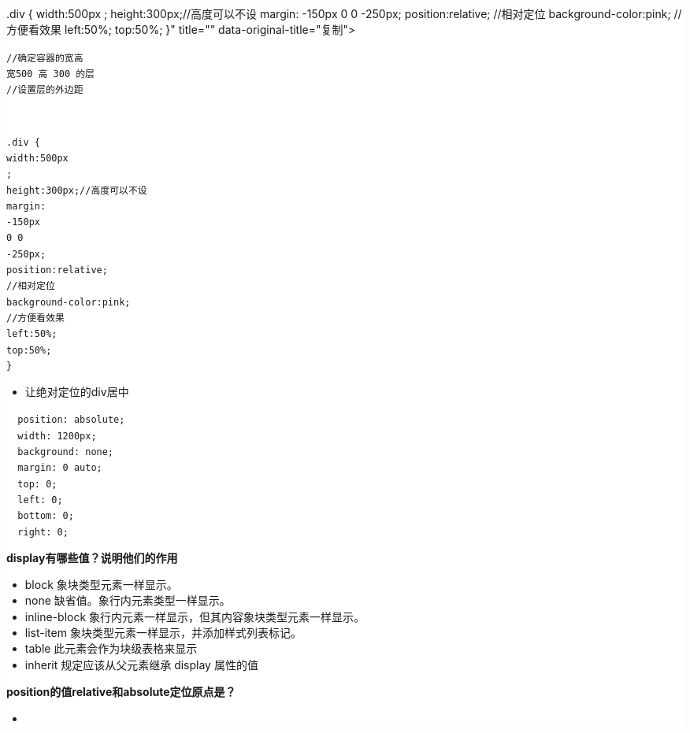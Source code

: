  .div {
      width:500px ; height:300px;//高度可以不设
      margin: -150px 0 0 -250px;
      position:relative;         //相对定位
      background-color:pink;     //方便看效果
      left:50%;
      top:50%;
 }" title="" data-original-title="复制"></span>
      <span type="button" class="saveToNote code-tool" data-toggle="tooltip" data-placement="top" title="" data-original-title="放进笔记"></span>
      </div>
      </div><pre class="hljs scss"><code><span class="hljs-comment">//确定容器的宽高 宽500 高 300 的层</span>
<span class="hljs-comment">//设置层的外边距</span>

 <span class="hljs-selector-class">.div</span> {
      <span class="hljs-attribute">width</span>:<span class="hljs-number">500px</span> ; <span class="hljs-attribute">height</span>:<span class="hljs-number">300px</span>;<span class="hljs-comment">//高度可以不设</span>
      <span class="hljs-attribute">margin</span>: -<span class="hljs-number">150px</span> <span class="hljs-number">0</span> <span class="hljs-number">0</span> -<span class="hljs-number">250px</span>;
      <span class="hljs-attribute">position</span>:relative;         <span class="hljs-comment">//相对定位</span>
      <span class="hljs-attribute">background-color</span>:pink;     <span class="hljs-comment">//方便看效果</span>
      <span class="hljs-attribute">left</span>:<span class="hljs-number">50%</span>;
      <span class="hljs-attribute">top</span>:<span class="hljs-number">50%</span>;
 }</code></pre>
<ul><li>让绝对定位的div居中</li></ul>
<div class="widget-codetool" style="display:none;">
      <div class="widget-codetool--inner">
      <span class="selectCode code-tool" data-toggle="tooltip" data-placement="top" title="" data-original-title="全选"></span>
      <span type="button" class="copyCode code-tool" data-toggle="tooltip" data-placement="top" data-clipboard-text="  position: absolute;
  width: 1200px;
  background: none;
  margin: 0 auto;
  top: 0;
  left: 0;
  bottom: 0;
  right: 0;" title="" data-original-title="复制"></span>
      <span type="button" class="saveToNote code-tool" data-toggle="tooltip" data-placement="top" title="" data-original-title="放进笔记"></span>
      </div>
      </div><pre class="hljs scss"><code>  <span class="hljs-attribute">position</span>: absolute;
  <span class="hljs-attribute">width</span>: <span class="hljs-number">1200px</span>;
  <span class="hljs-attribute">background</span>: none;
  <span class="hljs-attribute">margin</span>: <span class="hljs-number">0</span> auto;
  <span class="hljs-attribute">top</span>: <span class="hljs-number">0</span>;
  <span class="hljs-attribute">left</span>: <span class="hljs-number">0</span>;
  <span class="hljs-attribute">bottom</span>: <span class="hljs-number">0</span>;
  <span class="hljs-attribute">right</span>: <span class="hljs-number">0</span>;</code></pre>
<p><strong>display有哪些值？说明他们的作用</strong></p>
<ul>
<li>block         象块类型元素一样显示。</li>
<li>none          缺省值。象行内元素类型一样显示。</li>
<li>inline-block  象行内元素一样显示，但其内容象块类型元素一样显示。</li>
<li>list-item     象块类型元素一样显示，并添加样式列表标记。</li>
<li>table         此元素会作为块级表格来显示</li>
<li>inherit       规定应该从父元素继承 display 属性的值</li>
</ul>
<p><strong>position的值relative和absolute定位原点是？</strong></p>
<ul>
<li>